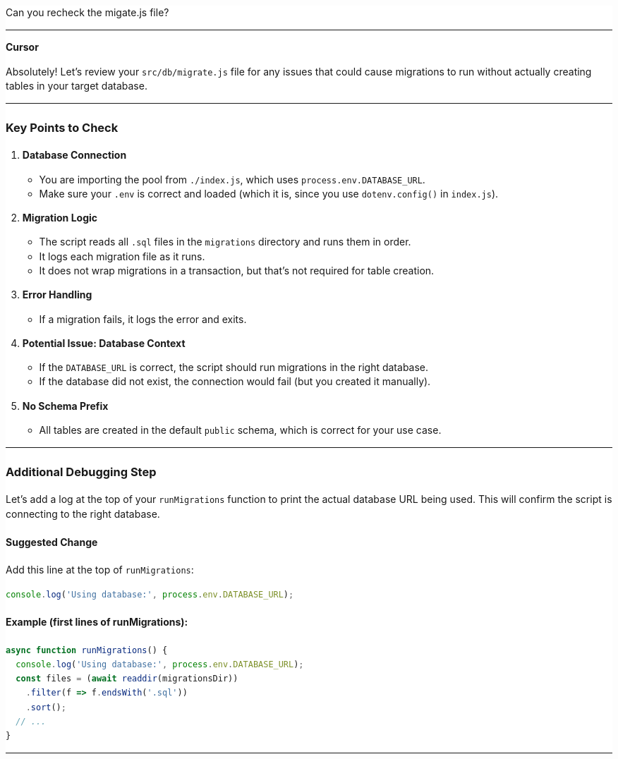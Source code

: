 Can you recheck the migate.js file?

---

**Cursor**

Absolutely! Let’s review your `src/db/migrate.js` file for any issues that could cause migrations to run without actually creating tables in your target database.

---

### Key Points to Check

1. **Database Connection**  
   - You are importing the pool from `./index.js`, which uses `process.env.DATABASE_URL`.  
   - Make sure your `.env` is correct and loaded (which it is, since you use `dotenv.config()` in `index.js`).

2. **Migration Logic**  
   - The script reads all `.sql` files in the `migrations` directory and runs them in order.
   - It logs each migration file as it runs.
   - It does not wrap migrations in a transaction, but that’s not required for table creation.

3. **Error Handling**  
   - If a migration fails, it logs the error and exits.

4. **Potential Issue: Database Context**  
   - If the `DATABASE_URL` is correct, the script should run migrations in the right database.
   - If the database did not exist, the connection would fail (but you created it manually).

5. **No Schema Prefix**  
   - All tables are created in the default `public` schema, which is correct for your use case.

---

### Additional Debugging Step

Let’s add a log at the top of your `runMigrations` function to print the actual database URL being used. This will confirm the script is connecting to the right database.

#### Suggested Change

Add this line at the top of `runMigrations`:
```js
console.log('Using database:', process.env.DATABASE_URL);
```

#### Example (first lines of runMigrations):

```js
async function runMigrations() {
  console.log('Using database:', process.env.DATABASE_URL);
  const files = (await readdir(migrationsDir))
    .filter(f => f.endsWith('.sql'))
    .sort();
  // ...
}
```

---